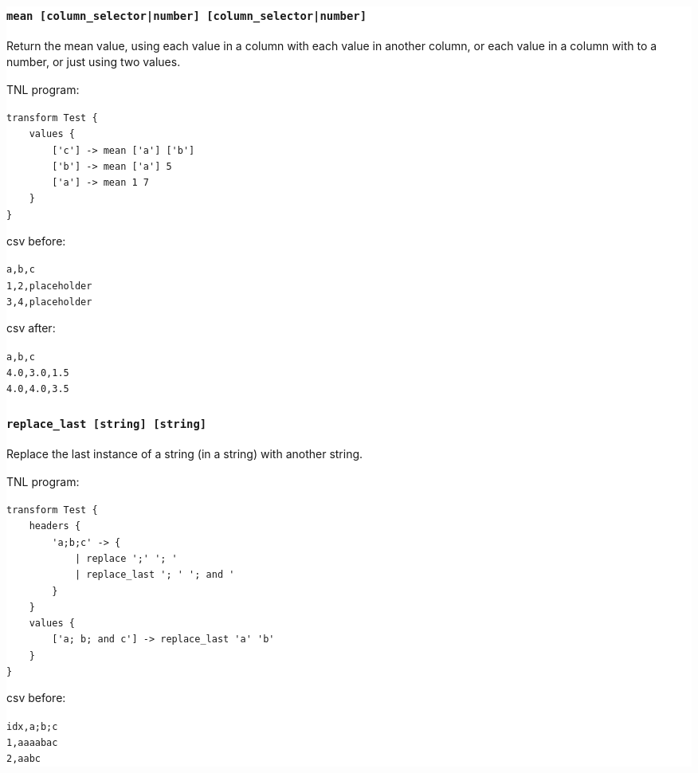### `mean [column_selector|number] [column_selector|number]`
Return the mean value, using each value in a column with each value in
another column, or each value in a column with to a number, or just using
two values.

TNL program:
```
transform Test {
    values {
        ['c'] -> mean ['a'] ['b']
        ['b'] -> mean ['a'] 5
        ['a'] -> mean 1 7
    }
}
```

csv before:
```
a,b,c
1,2,placeholder
3,4,placeholder
```

csv after:
```
a,b,c
4.0,3.0,1.5
4.0,4.0,3.5
```

### `replace_last [string] [string]`
Replace the last instance of a string (in a string) with another string.

TNL program:
```
transform Test {
    headers {
        'a;b;c' -> {
            | replace ';' '; '
            | replace_last '; ' '; and '
        }
    }
    values {
        ['a; b; and c'] -> replace_last 'a' 'b'
    }
}
```

csv before:
```
idx,a;b;c
1,aaaabac
2,aabc
```
